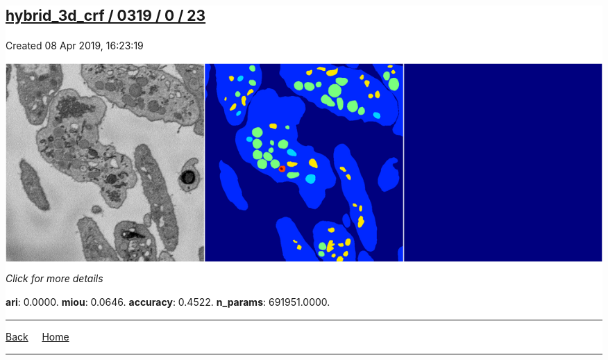 
<div class="summary"><a href="23"><h2>hybrid_3d_crf / 0319 / 0 / 23</h2></a><p>Created 08 Apr 2019, 16:23:19
</p><a href="23"><img src="23/media/summary.png" align="center"></a><p>
<i>Click for more details</i>
</p></div>

**ari**: 0.0000. **miou**: 0.0646. **accuracy**: 0.4522. **n_params**: 691951.0000. 

---

[Back](..)&nbsp;&nbsp;&nbsp;&nbsp;&nbsp;[Home](https://leapmanlab.github.io/snapshots)

---